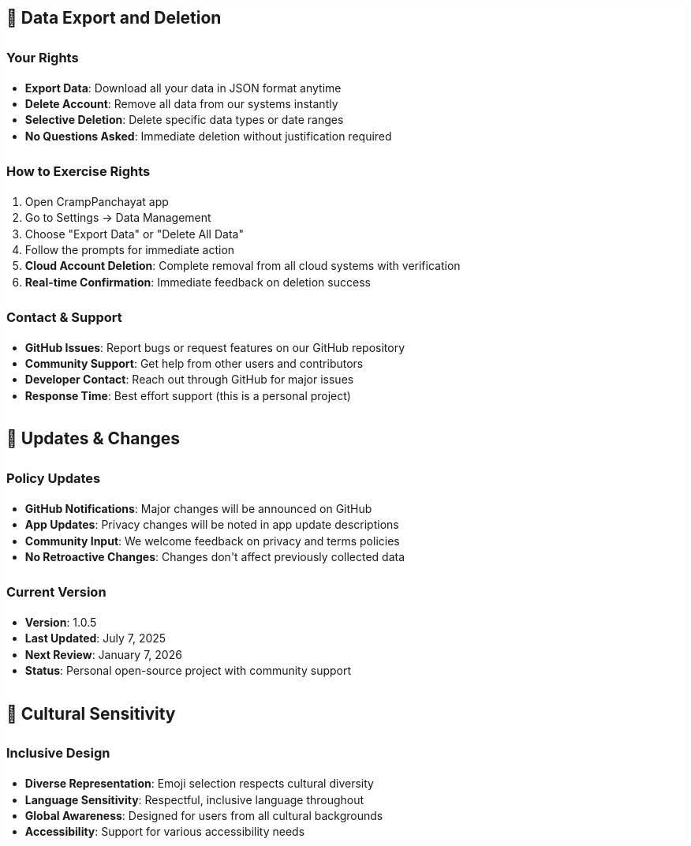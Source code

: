 ## 🔄 Data Export and Deletion

### Your Rights

- **Export Data**: Download all your data in JSON format anytime
- **Delete Account**: Remove all data from our systems instantly
- **Selective Deletion**: Delete specific data types or date ranges
- **No Questions Asked**: Immediate deletion without justification required

### How to Exercise Rights

1. Open CrampPanchayat app
2. Go to Settings → Data Management
3. Choose "Export Data" or "Delete All Data"
4. Follow the prompts for immediate action
5. **Cloud Account Deletion**: Complete removal from all cloud systems with verification
6. **Real-time Confirmation**: Immediate feedback on deletion success

### Contact & Support

- **GitHub Issues**: Report bugs or request features on our GitHub repository
- **Community Support**: Get help from other users and contributors
- **Developer Contact**: Reach out through GitHub for major issues
- **Response Time**: Best effort support (this is a personal project)

## 🔄 Updates & Changes

### Policy Updates

- **GitHub Notifications**: Major changes will be announced on GitHub
- **App Updates**: Privacy changes will be noted in app update descriptions
- **Community Input**: We welcome feedback on privacy and terms policies
- **No Retroactive Changes**: Changes don't affect previously collected data

### Current Version

- **Version**: 1.0.5
- **Last Updated**: July 7, 2025
- **Next Review**: January 7, 2026
- **Status**: Personal open-source project with community support

## 🌈 Cultural Sensitivity

### Inclusive Design

- **Diverse Representation**: Emoji selection respects cultural diversity
- **Language Sensitivity**: Respectful, inclusive language throughout
- **Global Awareness**: Designed for users from all cultural backgrounds
- **Accessibility**: Support for various accessibility needs
